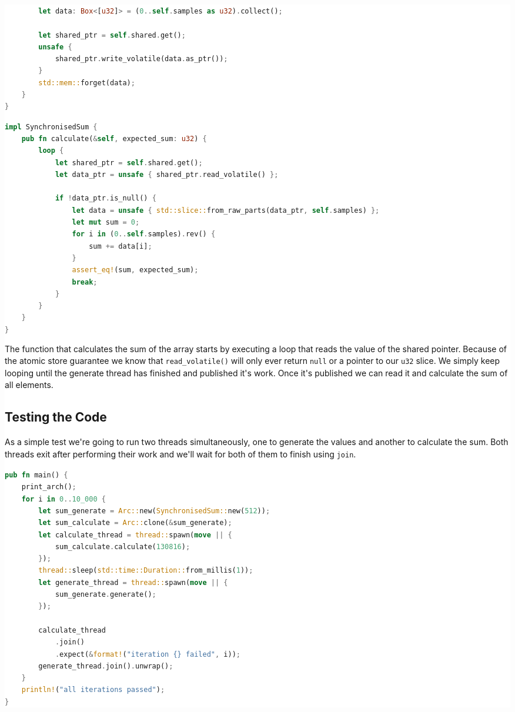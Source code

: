 ```rust
        let data: Box<[u32]> = (0..self.samples as u32).collect();

        let shared_ptr = self.shared.get();
        unsafe {
            shared_ptr.write_volatile(data.as_ptr());
        }
        std::mem::forget(data);
    }
}
```

```rust
impl SynchronisedSum {
    pub fn calculate(&self, expected_sum: u32) {
        loop {
            let shared_ptr = self.shared.get();
            let data_ptr = unsafe { shared_ptr.read_volatile() };

            if !data_ptr.is_null() {
                let data = unsafe { std::slice::from_raw_parts(data_ptr, self.samples) };
                let mut sum = 0;
                for i in (0..self.samples).rev() {
                    sum += data[i];
                }
                assert_eq!(sum, expected_sum);
                break;
            }
        }
    }
}
```

The function that calculates the sum of the array starts by executing a loop that reads the value of the shared pointer. Because of the atomic store guarantee we know that `read_volatile()` will only ever return `null` or a pointer to our `u32` slice. We simply keep looping until the generate thread has finished and published it's work. Once it's published we can read it and calculate the sum of all elements.

## Testing the Code

As a simple test we're going to run two threads simultaneously, one to generate the values and another to calculate the sum. Both threads exit after performing their work and we'll wait for both of them to finish using `join`.

```rust
pub fn main() {
    print_arch();
    for i in 0..10_000 {
        let sum_generate = Arc::new(SynchronisedSum::new(512));
        let sum_calculate = Arc::clone(&sum_generate);
        let calculate_thread = thread::spawn(move || {
            sum_calculate.calculate(130816);
        });
        thread::sleep(std::time::Duration::from_millis(1));
        let generate_thread = thread::spawn(move || {
            sum_generate.generate();
        });

        calculate_thread
            .join()
            .expect(&format!("iteration {} failed", i));
        generate_thread.join().unwrap();
    }
    println!("all iterations passed");
}
```